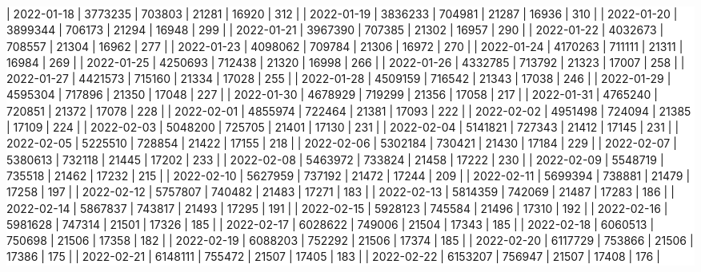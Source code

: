 | 2022-01-18 | 3773235 | 703803 | 21281 | 16920 | 312 |
| 2022-01-19 | 3836233 | 704981 | 21287 | 16936 | 310 |
| 2022-01-20 | 3899344 | 706173 | 21294 | 16948 | 299 |
| 2022-01-21 | 3967390 | 707385 | 21302 | 16957 | 290 |
| 2022-01-22 | 4032673 | 708557 | 21304 | 16962 | 277 |
| 2022-01-23 | 4098062 | 709784 | 21306 | 16972 | 270 |
| 2022-01-24 | 4170263 | 711111 | 21311 | 16984 | 269 |
| 2022-01-25 | 4250693 | 712438 | 21320 | 16998 | 266 |
| 2022-01-26 | 4332785 | 713792 | 21323 | 17007 | 258 |
| 2022-01-27 | 4421573 | 715160 | 21334 | 17028 | 255 |
| 2022-01-28 | 4509159 | 716542 | 21343 | 17038 | 246 |
| 2022-01-29 | 4595304 | 717896 | 21350 | 17048 | 227 |
| 2022-01-30 | 4678929 | 719299 | 21356 | 17058 | 217 |
| 2022-01-31 | 4765240 | 720851 | 21372 | 17078 | 228 |
| 2022-02-01 | 4855974 | 722464 | 21381 | 17093 | 222 |
| 2022-02-02 | 4951498 | 724094 | 21385 | 17109 | 224 |
| 2022-02-03 | 5048200 | 725705 | 21401 | 17130 | 231 |
| 2022-02-04 | 5141821 | 727343 | 21412 | 17145 | 231 |
| 2022-02-05 | 5225510 | 728854 | 21422 | 17155 | 218 |
| 2022-02-06 | 5302184 | 730421 | 21430 | 17184 | 229 |
| 2022-02-07 | 5380613 | 732118 | 21445 | 17202 | 233 |
| 2022-02-08 | 5463972 | 733824 | 21458 | 17222 | 230 |
| 2022-02-09 | 5548719 | 735518 | 21462 | 17232 | 215 |
| 2022-02-10 | 5627959 | 737192 | 21472 | 17244 | 209 |
| 2022-02-11 | 5699394 | 738881 | 21479 | 17258 | 197 |
| 2022-02-12 | 5757807 | 740482 | 21483 | 17271 | 183 |
| 2022-02-13 | 5814359 | 742069 | 21487 | 17283 | 186 |
| 2022-02-14 | 5867837 | 743817 | 21493 | 17295 | 191 |
| 2022-02-15 | 5928123 | 745584 | 21496 | 17310 | 192 |
| 2022-02-16 | 5981628 | 747314 | 21501 | 17326 | 185 |
| 2022-02-17 | 6028622 | 749006 | 21504 | 17343 | 185 |
| 2022-02-18 | 6060513 | 750698 | 21506 | 17358 | 182 |
| 2022-02-19 | 6088203 | 752292 | 21506 | 17374 | 185 |
| 2022-02-20 | 6117729 | 753866 | 21506 | 17386 | 175 |
| 2022-02-21 | 6148111 | 755472 | 21507 | 17405 | 183 |
| 2022-02-22 | 6153207 | 756947 | 21507 | 17408 | 176 |
